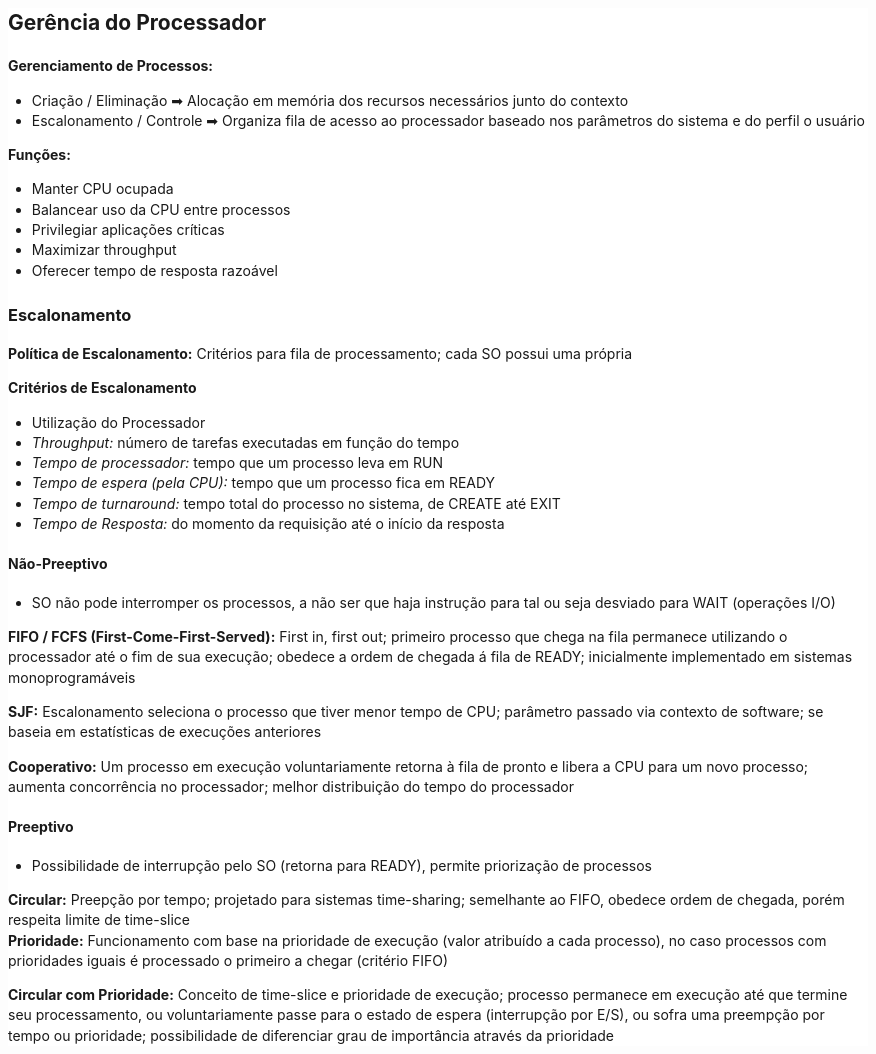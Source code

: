 ## Gerência do Processador

**Gerenciamento de Processos:** 
- Criação / Eliminação ➡ Alocação em memória dos recursos necessários junto do contexto
- Escalonamento / Controle ➡ Organiza fila de acesso ao processador baseado nos parâmetros do sistema e do perfil o usuário

**Funções:**

* Manter CPU ocupada
* Balancear uso da CPU entre processos
* Privilegiar aplicações críticas
* Maximizar throughput
* Oferecer tempo de resposta razoável

### Escalonamento

**Política de Escalonamento:** Critérios para fila de processamento; cada SO possui uma própria

**Critérios de Escalonamento**

* Utilização do Processador
* _Throughput:_ número de tarefas executadas em função do tempo
* _Tempo de processador:_ tempo que um processo leva em RUN
* _Tempo de espera (pela CPU):_ tempo que um processo fica em READY
* _Tempo de turnaround:_ tempo total do processo no sistema, de CREATE até EXIT
* _Tempo de Resposta:_ do momento da requisição até o início da resposta

#### Não-Preeptivo

* SO não pode interromper os processos, a não ser que haja instrução para tal ou seja desviado para WAIT (operações I/O)

**FIFO / FCFS (First-Come-First-Served):** First in, first out; primeiro processo que chega na fila permanece utilizando o processador até o fim de sua execução; obedece a ordem de chegada á fila de READY; inicialmente implementado em sistemas monoprogramáveis

**SJF:** Escalonamento seleciona o processo que tiver menor tempo de CPU; parâmetro passado via contexto de software; se baseia em estatísticas de execuções anteriores

**Cooperativo:** Um processo em execução voluntariamente retorna à fila de pronto e libera a CPU para um novo processo; aumenta concorrência no processador; melhor distribuição do tempo do processador

#### Preeptivo

* Possibilidade de interrupção pelo SO (retorna para READY), permite priorização de processos

**Circular:** Preepção por tempo; projetado para sistemas time-sharing; semelhante ao FIFO, obedece ordem de chegada, porém respeita limite de time-slice\
**Prioridade:** Funcionamento com base na prioridade de execução (valor atribuído a cada processo), no caso processos com prioridades iguais é processado o primeiro a chegar (critério FIFO)

**Circular com Prioridade:** Conceito de time-slice e prioridade de execução; processo permanece em execução até que termine seu processamento, ou voluntariamente passe para o estado de espera (interrupção por E/S), ou sofra uma preempção por tempo ou prioridade; possibilidade de diferenciar grau de importância através da prioridade

